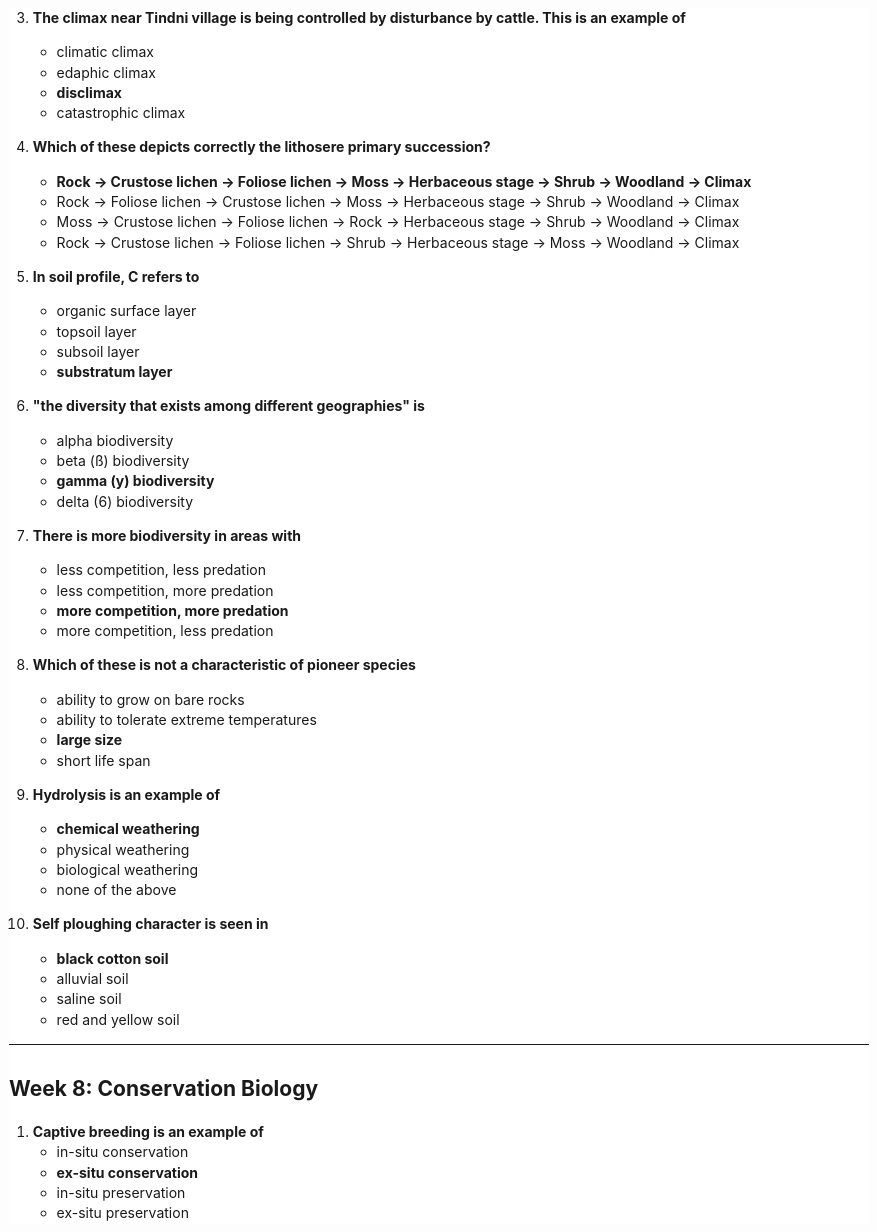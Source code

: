 3.  **The climax near Tindni village is being controlled by disturbance by cattle. This is an example of**
    * climatic climax
    * edaphic climax
    * **disclimax**
    * catastrophic climax

4.  **Which of these depicts correctly the lithosere primary succession?**
    * **Rock → Crustose lichen → Foliose lichen → Moss → Herbaceous stage → Shrub → Woodland → Climax**
    * Rock → Foliose lichen → Crustose lichen → Moss → Herbaceous stage → Shrub → Woodland → Climax
    * Moss → Crustose lichen → Foliose lichen → Rock → Herbaceous stage → Shrub → Woodland → Climax
    * Rock → Crustose lichen → Foliose lichen → Shrub → Herbaceous stage → Moss → Woodland → Climax

5.  **In soil profile, C refers to**
    * organic surface layer
    * topsoil layer
    * subsoil layer
    * **substratum layer**

6.  **"the diversity that exists among different geographies" is**
    * alpha biodiversity
    * beta (ß) biodiversity
    * **gamma (y) biodiversity**
    * delta (6) biodiversity

7.  **There is more biodiversity in areas with**
    * less competition, less predation
    * less competition, more predation
    * **more competition, more predation**
    * more competition, less predation

8.  **Which of these is not a characteristic of pioneer species**
    * ability to grow on bare rocks
    * ability to tolerate extreme temperatures
    * **large size**
    * short life span

9.  **Hydrolysis is an example of**
    * **chemical weathering**
    * physical weathering
    * biological weathering
    * none of the above

10. **Self ploughing character is seen in**
    * **black cotton soil**
    * alluvial soil
    * saline soil
    * red and yellow soil

---

## Week 8: Conservation Biology

1.  **Captive breeding is an example of**
    * in-situ conservation
    * **ex-situ conservation**
    * in-situ preservation
    * ex-situ preservation
